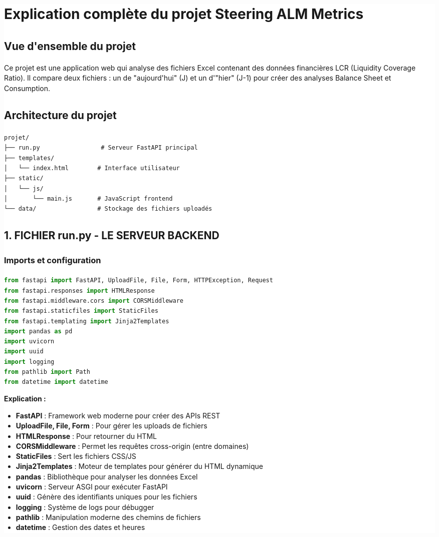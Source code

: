# Explication complète du projet Steering ALM Metrics

## Vue d'ensemble du projet

Ce projet est une application web qui analyse des fichiers Excel contenant des données financières LCR (Liquidity Coverage Ratio). Il compare deux fichiers : un de "aujourd'hui" (J) et un d'"hier" (J-1) pour créer des analyses Balance Sheet et Consumption.

## Architecture du projet

```
projet/
├── run.py                 # Serveur FastAPI principal
├── templates/
│   └── index.html        # Interface utilisateur
├── static/
│   └── js/
│       └── main.js       # JavaScript frontend
└── data/                 # Stockage des fichiers uploadés
```

## 1. FICHIER run.py - LE SERVEUR BACKEND

### Imports et configuration

```python
from fastapi import FastAPI, UploadFile, File, Form, HTTPException, Request
from fastapi.responses import HTMLResponse
from fastapi.middleware.cors import CORSMiddleware
from fastapi.staticfiles import StaticFiles
from fastapi.templating import Jinja2Templates
import pandas as pd
import uvicorn
import uuid
import logging
from pathlib import Path
from datetime import datetime
```

**Explication :**
- **FastAPI** : Framework web moderne pour créer des APIs REST
- **UploadFile, File, Form** : Pour gérer les uploads de fichiers
- **HTMLResponse** : Pour retourner du HTML
- **CORSMiddleware** : Permet les requêtes cross-origin (entre domaines)
- **StaticFiles** : Sert les fichiers CSS/JS
- **Jinja2Templates** : Moteur de templates pour générer du HTML dynamique
- **pandas** : Bibliothèque pour analyser les données Excel
- **uvicorn** : Serveur ASGI pour exécuter FastAPI
- **uuid** : Génère des identifiants uniques pour les fichiers
- **logging** : Système de logs pour débugger
- **pathlib** : Manipulation moderne des chemins de fichiers
- **datetime** : Gestion des dates et heures
